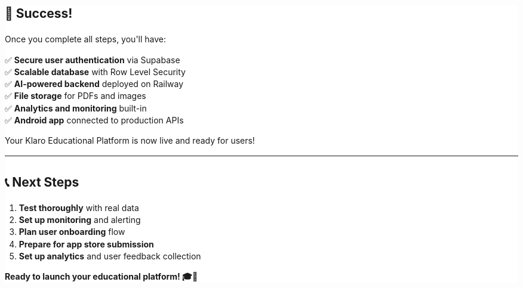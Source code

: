 
## 🎉 Success!

Once you complete all steps, you'll have:

✅ **Secure user authentication** via Supabase  
✅ **Scalable database** with Row Level Security  
✅ **AI-powered backend** deployed on Railway  
✅ **File storage** for PDFs and images  
✅ **Analytics and monitoring** built-in  
✅ **Android app** connected to production APIs  

Your Klaro Educational Platform is now live and ready for users!

---

## 📞 Next Steps

1. **Test thoroughly** with real data
2. **Set up monitoring** and alerting
3. **Plan user onboarding** flow
4. **Prepare for app store submission**
5. **Set up analytics** and user feedback collection

**Ready to launch your educational platform! 🎓📱**
